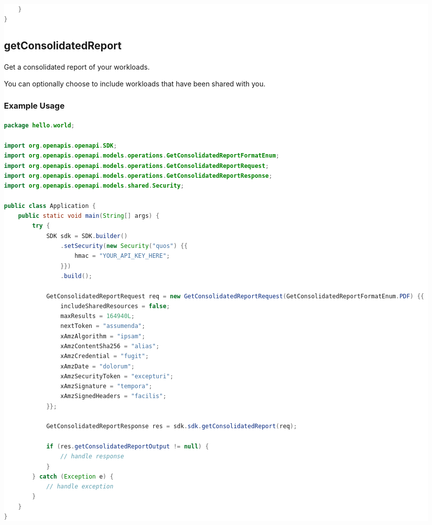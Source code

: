 ```java
    }
}
```

## getConsolidatedReport

<p>Get a consolidated report of your workloads.</p> <p>You can optionally choose to include workloads that have been shared with you.</p>

### Example Usage

```java
package hello.world;

import org.openapis.openapi.SDK;
import org.openapis.openapi.models.operations.GetConsolidatedReportFormatEnum;
import org.openapis.openapi.models.operations.GetConsolidatedReportRequest;
import org.openapis.openapi.models.operations.GetConsolidatedReportResponse;
import org.openapis.openapi.models.shared.Security;

public class Application {
    public static void main(String[] args) {
        try {
            SDK sdk = SDK.builder()
                .setSecurity(new Security("quos") {{
                    hmac = "YOUR_API_KEY_HERE";
                }})
                .build();

            GetConsolidatedReportRequest req = new GetConsolidatedReportRequest(GetConsolidatedReportFormatEnum.PDF) {{
                includeSharedResources = false;
                maxResults = 164940L;
                nextToken = "assumenda";
                xAmzAlgorithm = "ipsam";
                xAmzContentSha256 = "alias";
                xAmzCredential = "fugit";
                xAmzDate = "dolorum";
                xAmzSecurityToken = "excepturi";
                xAmzSignature = "tempora";
                xAmzSignedHeaders = "facilis";
            }};            

            GetConsolidatedReportResponse res = sdk.sdk.getConsolidatedReport(req);

            if (res.getConsolidatedReportOutput != null) {
                // handle response
            }
        } catch (Exception e) {
            // handle exception
        }
    }
}
```
